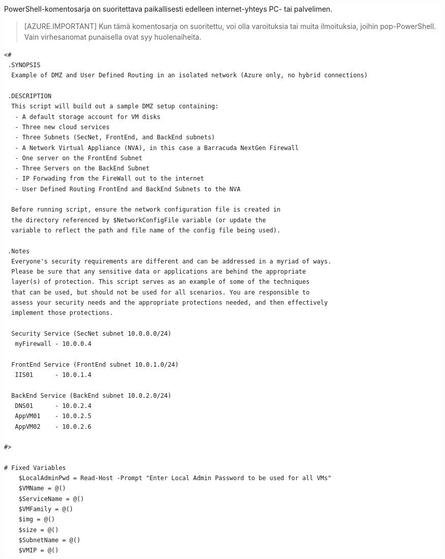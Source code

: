 PowerShell-komentosarja on suoritettava paikallisesti edelleen internet-yhteys PC- tai palvelimen.

>[AZURE.IMPORTANT] Kun tämä komentosarja on suoritettu, voi olla varoituksia tai muita ilmoituksia, joihin pop-PowerShell. Vain virhesanomat punaisella ovat syy huolenaiheita.

    <# 
     .SYNOPSIS
      Example of DMZ and User Defined Routing in an isolated network (Azure only, no hybrid connections)
    
     .DESCRIPTION
      This script will build out a sample DMZ setup containing:
       - A default storage account for VM disks
       - Three new cloud services
       - Three Subnets (SecNet, FrontEnd, and BackEnd subnets)
       - A Network Virtual Appliance (NVA), in this case a Barracuda NextGen Firewall
       - One server on the FrontEnd Subnet
       - Three Servers on the BackEnd Subnet
       - IP Forwading from the FireWall out to the internet
       - User Defined Routing FrontEnd and BackEnd Subnets to the NVA
    
      Before running script, ensure the network configuration file is created in
      the directory referenced by $NetworkConfigFile variable (or update the
      variable to reflect the path and file name of the config file being used).
    
     .Notes
      Everyone's security requirements are different and can be addressed in a myriad of ways.
      Please be sure that any sensitive data or applications are behind the appropriate
      layer(s) of protection. This script serves as an example of some of the techniques
      that can be used, but should not be used for all scenarios. You are responsible to
      assess your security needs and the appropriate protections needed, and then effectively
      implement those protections.
    
      Security Service (SecNet subnet 10.0.0.0/24)
       myFirewall - 10.0.0.4
     
      FrontEnd Service (FrontEnd subnet 10.0.1.0/24)
       IIS01      - 10.0.1.4
     
      BackEnd Service (BackEnd subnet 10.0.2.0/24)
       DNS01      - 10.0.2.4
       AppVM01    - 10.0.2.5
       AppVM02    - 10.0.2.6
    
    #>
    
    # Fixed Variables
        $LocalAdminPwd = Read-Host -Prompt "Enter Local Admin Password to be used for all VMs"
        $VMName = @()
        $ServiceName = @()
        $VMFamily = @()
        $img = @()
        $size = @()
        $SubnetName = @()
        $VMIP = @()
    

[1]: ./media/virtual-networks-dmz-nsg-fw-udr-asm/example3design.png "Kaksisuuntaisen DMZ NVA, NSG ja UDR"
[2]: ./media/virtual-networks-dmz-nsg-fw-udr-asm/example3firewalllogical.png "Palomuurisäännöt loogisten näkymä"
[3]: ./media/virtual-networks-dmz-nsg-fw-udr-asm/createnetworkobjectfrontend.png "Luo edusta-verkko-objekti"
[4]: ./media/virtual-networks-dmz-nsg-fw-udr-asm/createnetworkobjectdns.png "Luo DNS Server-objekti"
[5]: ./media/virtual-networks-dmz-nsg-fw-udr-asm/createnetworkobjectrdpa.png "Oletusarvoinen RDP säännön kopio"
[6]: ./media/virtual-networks-dmz-nsg-fw-udr-asm/createnetworkobjectrdpb.png "AppVM01 sääntö"
[7]: ./media/virtual-networks-dmz-nsg-fw-udr-asm/iconapplicationredirect.png "Sovelluksen Redirect-kuvake"
[8]: ./media/virtual-networks-dmz-nsg-fw-udr-asm/icondestinationnat.png "Kohde NAT-kuvake"
[9]: ./media/virtual-networks-dmz-nsg-fw-udr-asm/iconpass.png "Välittää kuvake"
[10]: ./media/virtual-networks-dmz-nsg-fw-udr-asm/rulefirewall.png "Palomuurin hallinnan sääntö"
[11]: ./media/virtual-networks-dmz-nsg-fw-udr-asm/rulerdp.png "Palomuurin RDP sääntö"
[12]: ./media/virtual-networks-dmz-nsg-fw-udr-asm/ruleweb.png "Palomuurin Web sääntö"
[13]: ./media/virtual-networks-dmz-nsg-fw-udr-asm/ruleappvm01.png "Palomuurin AppVM01 sääntö"
[14]: ./media/virtual-networks-dmz-nsg-fw-udr-asm/ruleoutbound.png "Palomuurin lähtevällä säännöllä"
[15]: ./media/virtual-networks-dmz-nsg-fw-udr-asm/ruledns.png "Palomuurin DNS sääntö"
[16]: ./media/virtual-networks-dmz-nsg-fw-udr-asm/ruleintravnet.png "Palomuurin sisäisessä VNet sääntö"
[17]: ./media/virtual-networks-dmz-nsg-fw-udr-asm/ruledeny.png "Palomuuri estä sääntö"
[18]: ./media/virtual-networks-dmz-nsg-fw-udr-asm/firewallruleactivate.png "Palomuurin säännön aktivointi"
[HOME]: ../best-practices-network-security.md
[SampleApp]: ./virtual-networks-sample-app.md